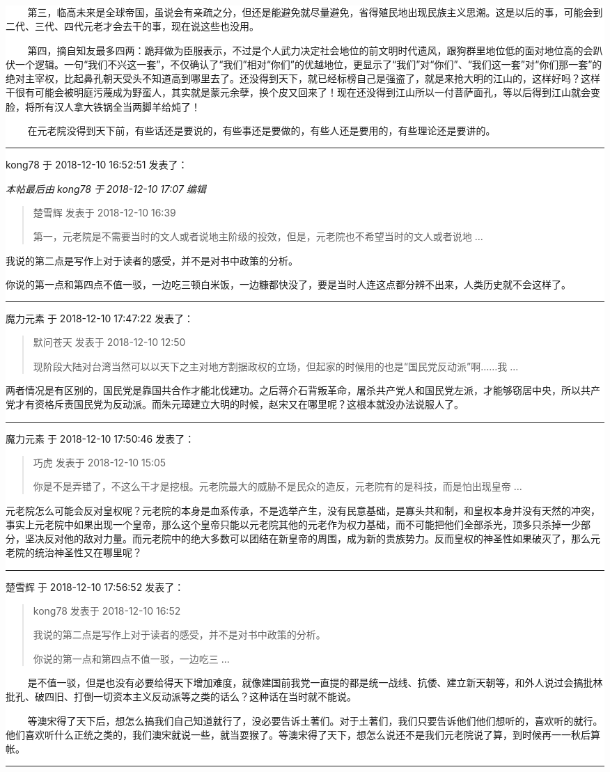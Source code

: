 &nbsp; &nbsp;&nbsp; &nbsp;&nbsp;&nbsp;第三，临高未来是全球帝国，虽说会有亲疏之分，但还是能避免就尽量避免，省得殖民地出现民族主义思潮。这是以后的事，可能会到二代、三代、四代元老才会去干的事，现在说这些也没用。

&nbsp; &nbsp;&nbsp; &nbsp;&nbsp;&nbsp;第四，摘自知友最多四两：跪拜做为臣服表示，不过是个人武力决定社会地位的前文明时代遗风，跟狗群里地位低的面对地位高的会趴伏一个逻辑。一句“我们不兴这一套”，不仅确认了“我们”相对“你们”的优越地位，更显示了“我们”对“你们”、“我们这一套”对“你们那一套”的绝对主宰权，比起鼻孔朝天受头不知道高到哪里去了。还没得到天下，就已经标榜自己是强盗了，就是来抢大明的江山的，这样好吗？这样干很有可能会被明庭污蔑成为野蛮人，其实就是蒙元余孽，换个皮又回来了！现在还没得到江山所以一付菩萨面孔，等以后得到江山就会变脸，将所有汉人拿大铁锅全当两脚羊给炖了！

&nbsp; &nbsp;&nbsp; &nbsp;&nbsp;&nbsp;在元老院没得到天下前，有些话还是要说的，有些事还是要做的，有些人还是要用的，有些理论还是要讲的。

---

kong78 于 2018-12-10 16:52:51 发表了：

_本帖最后由 kong78 于 2018-12-10 17:07 编辑_

> 楚雪辉 发表于 2018-12-10 16:39
>
> 第一，元老院是不需要当时的文人或者说地主阶级的投效，但是，元老院也不希望当时的文人或者说地 ...

我说的第二点是写作上对于读者的感受，并不是对书中政策的分析。

你说的第一点和第四点不值一驳，一边吃三顿白米饭，一边糠都快没了，要是当时人连这点都分辨不出来，人类历史就不会这样了。

---

魔力元素 于 2018-12-10 17:47:22 发表了：

> 默问苍天 发表于 2018-12-10 12:50
>
> 现阶段大陆对台湾当然可以以天下之主对地方割据政权的立场，但起家的时候用的也是“国民党反动派”啊……我 ...

两者情况是有区别的，国民党是靠国共合作才能北伐建功。之后蒋介石背叛革命，屠杀共产党人和国民党左派，才能够窃居中央，所以共产党才有资格斥责国民党为反动派。而朱元璋建立大明的时候，赵宋又在哪里呢？这根本就没办法说服人了。

---

魔力元素 于 2018-12-10 17:50:46 发表了：

> 巧虎 发表于 2018-12-10 15:05
>
> 你是不是弄错了，不这么干才是挖根。元老院最大的威胁不是民众的造反，元老院有的是科技，而是怕出现皇帝 ...

元老院怎么可能会反对皇权呢？元老院的本身是血系传承，不是选举产生，没有民意基础，是寡头共和制，和皇权本身并没有天然的冲突，事实上元老院中如果出现一个皇帝，那么这个皇帝只能以元老院其他的元老作为权力基础，而不可能把他们全部杀光，顶多只杀掉一少部分，坚决反对他的敌对力量。而元老院中的绝大多数可以团结在新皇帝的周围，成为新的贵族势力。反而皇权的神圣性如果破灭了，那么元老院的统治神圣性又在哪里呢？

---

楚雪辉 于 2018-12-10 17:56:52 发表了：

> kong78 发表于 2018-12-10 16:52
>
> 我说的第二点是写作上对于读者的感受，并不是对书中政策的分析。
>
> 你说的第一点和第四点不值一驳，一边吃三 ...

&nbsp; &nbsp;&nbsp; &nbsp;&nbsp;&nbsp;是不值一驳，但是也没有必要给得天下增加难度，就像建国前我党一直提的都是统一战线、抗倭、建立新天朝等，和外人说过会搞批林批孔、破四旧、打倒一切资本主义反动派等之类的话么？这种话在当时就不能说。

&nbsp; &nbsp;&nbsp; &nbsp;&nbsp;&nbsp;等澳宋得了天下后，想怎么搞我们自己知道就行了，没必要告诉土著们。对于土著们，我们只要告诉他们他们想听的，喜欢听的就行。他们喜欢听什么正统之类的，我们澳宋就说一些，就当耍猴了。等澳宋得了天下，想怎么说还不是我们元老院说了算，到时候再一一秋后算帐。

---